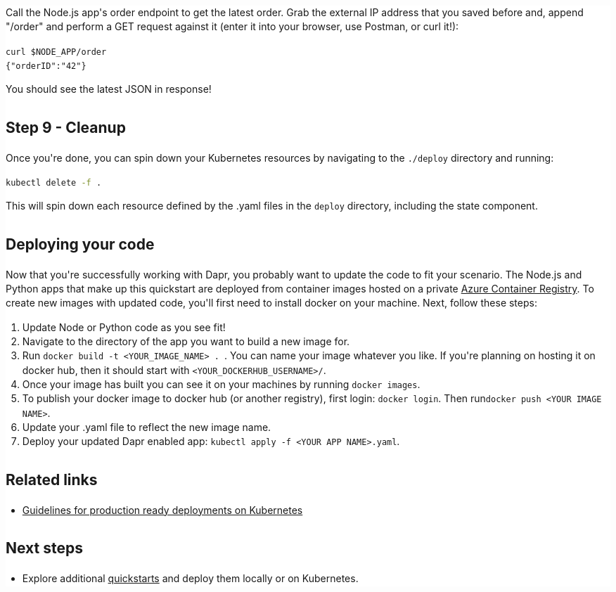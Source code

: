 Call the Node.js app's order endpoint to get the latest order. Grab the external IP address that you saved before and, append "/order" and perform a GET request against it (enter it into your browser, use Postman, or curl it!):

```
curl $NODE_APP/order
{"orderID":"42"}
```

You should see the latest JSON in response!

## Step 9 - Cleanup

Once you're done, you can spin down your Kubernetes resources by navigating to the `./deploy` directory and running:



```bash
kubectl delete -f .
```



This will spin down each resource defined by the .yaml files in the `deploy` directory, including the state component.

## Deploying your code

Now that you're successfully working with Dapr, you probably want to update the code to fit your scenario. The Node.js and Python apps that make up this quickstart are deployed from container images hosted on a private [Azure Container Registry](https://azure.microsoft.com/en-us/services/container-registry/). To create new images with updated code, you'll first need to install docker on your machine. Next, follow these steps:

1. Update Node or Python code as you see fit!
2. Navigate to the directory of the app you want to build a new image for.
3. Run `docker build -t <YOUR_IMAGE_NAME> . `. You can name your image whatever you like. If you're planning on hosting it on docker hub, then it should start with `<YOUR_DOCKERHUB_USERNAME>/`.
4. Once your image has built you can see it on your machines by running `docker images`.
5. To publish your docker image to docker hub (or another registry), first login: `docker login`. Then run`docker push <YOUR IMAGE NAME>`.
6. Update your .yaml file to reflect the new image name.
7. Deploy your updated Dapr enabled app: `kubectl apply -f <YOUR APP NAME>.yaml`.

## Related links

- [Guidelines for production ready deployments on Kubernetes](https://docs.dapr.io/operations/hosting/kubernetes/kubernetes-production/)

## Next steps

- Explore additional [quickstarts](../../README.md#quickstarts) and deploy them locally or on Kubernetes.
